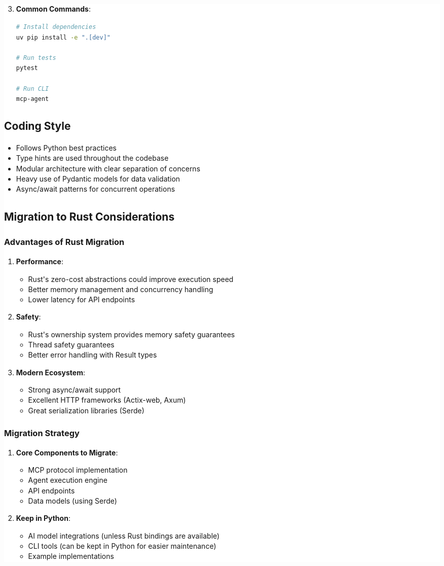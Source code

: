 3. **Common Commands**:

   ```bash
   # Install dependencies
   uv pip install -e ".[dev]"

   # Run tests
   pytest

   # Run CLI
   mcp-agent
   ```

## Coding Style

- Follows Python best practices
- Type hints are used throughout the codebase
- Modular architecture with clear separation of concerns
- Heavy use of Pydantic models for data validation
- Async/await patterns for concurrent operations

## Migration to Rust Considerations

### Advantages of Rust Migration

1. **Performance**:

   - Rust's zero-cost abstractions could improve execution speed
   - Better memory management and concurrency handling
   - Lower latency for API endpoints

2. **Safety**:

   - Rust's ownership system provides memory safety guarantees
   - Thread safety guarantees
   - Better error handling with Result types

3. **Modern Ecosystem**:
   - Strong async/await support
   - Excellent HTTP frameworks (Actix-web, Axum)
   - Great serialization libraries (Serde)

### Migration Strategy

1. **Core Components to Migrate**:

   - MCP protocol implementation
   - Agent execution engine
   - API endpoints
   - Data models (using Serde)

2. **Keep in Python**:

   - AI model integrations (unless Rust bindings are available)
   - CLI tools (can be kept in Python for easier maintenance)
   - Example implementations
